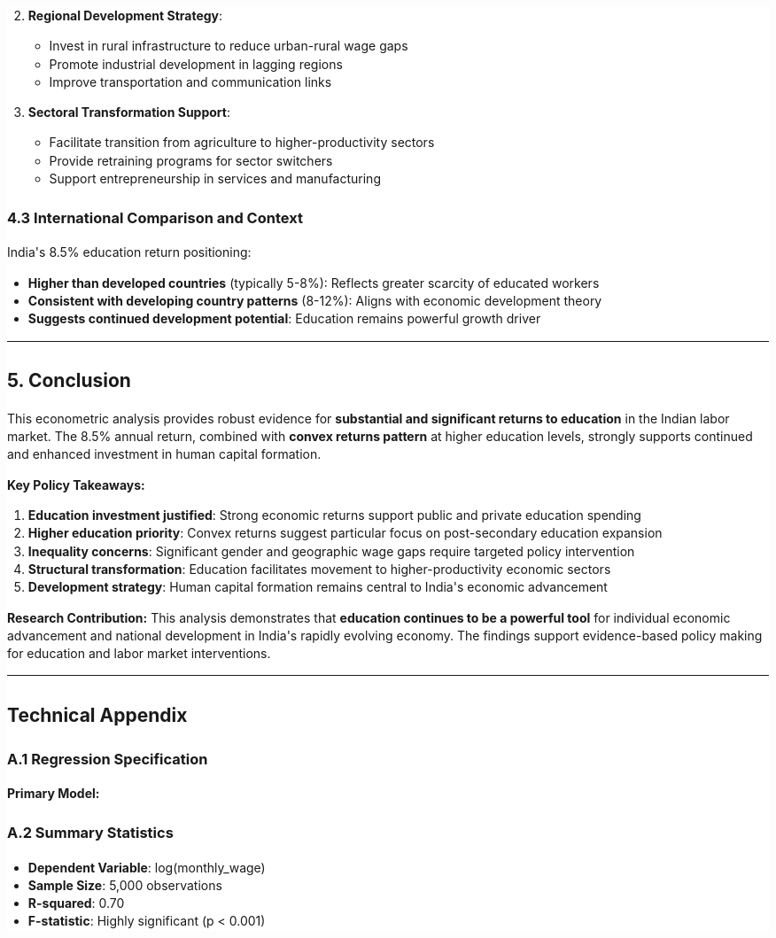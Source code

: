 2. **Regional Development Strategy**: 
   - Invest in rural infrastructure to reduce urban-rural wage gaps
   - Promote industrial development in lagging regions
   - Improve transportation and communication links

3. **Sectoral Transformation Support**:
   - Facilitate transition from agriculture to higher-productivity sectors
   - Provide retraining programs for sector switchers
   - Support entrepreneurship in services and manufacturing

### 4.3 International Comparison and Context
India's 8.5% education return positioning:
- **Higher than developed countries** (typically 5-8%): Reflects greater scarcity of educated workers
- **Consistent with developing country patterns** (8-12%): Aligns with economic development theory
- **Suggests continued development potential**: Education remains powerful growth driver

---

## 5. Conclusion

This econometric analysis provides robust evidence for **substantial and significant returns to education** in the Indian labor market. The 8.5% annual return, combined with **convex returns pattern** at higher education levels, strongly supports continued and enhanced investment in human capital formation.

**Key Policy Takeaways:**
1. **Education investment justified**: Strong economic returns support public and private education spending
2. **Higher education priority**: Convex returns suggest particular focus on post-secondary education expansion
3. **Inequality concerns**: Significant gender and geographic wage gaps require targeted policy intervention
4. **Structural transformation**: Education facilitates movement to higher-productivity economic sectors
5. **Development strategy**: Human capital formation remains central to India's economic advancement

**Research Contribution:**
This analysis demonstrates that **education continues to be a powerful tool** for individual economic advancement and national development in India's rapidly evolving economy. The findings support evidence-based policy making for education and labor market interventions.

---

## Technical Appendix

### A.1 Regression Specification
**Primary Model:**

### A.2 Summary Statistics
- **Dependent Variable**: log(monthly_wage)
- **Sample Size**: 5,000 observations
- **R-squared**: 0.70
- **F-statistic**: Highly significant (p < 0.001)
